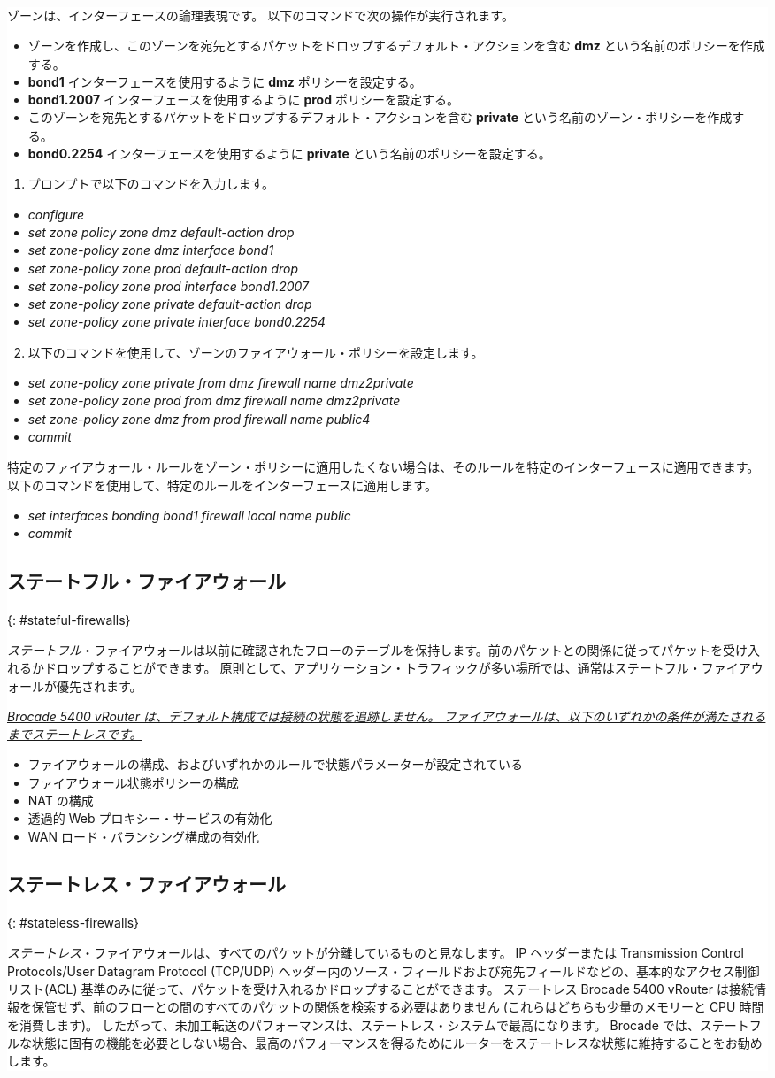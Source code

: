 ゾーンは、インターフェースの論理表現です。 以下のコマンドで次の操作が実行されます。

* ゾーンを作成し、このゾーンを宛先とするパケットをドロップするデフォルト・アクションを含む **dmz** という名前のポリシーを作成する。
* **bond1** インターフェースを使用するように **dmz** ポリシーを設定する。
* **bond1.2007** インターフェースを使用するように **prod** ポリシーを設定する。
* このゾーンを宛先とするパケットをドロップするデフォルト・アクションを含む **private** という名前のゾーン・ポリシーを作成する。
* **bond0.2254** インターフェースを使用するように **private** という名前のポリシーを設定する。

1. プロンプトで以下のコマンドを入力します。

  * *configure*
  * *set zone policy zone dmz default-action drop*
  * *set zone-policy zone dmz interface bond1*
  * *set zone-policy zone prod default-action drop*
  * *set zone-policy zone prod interface bond1.2007*
  * *set zone-policy zone private default-action drop*
  * *set zone-policy zone private interface bond0.2254*

  2. 以下のコマンドを使用して、ゾーンのファイアウォール・ポリシーを設定します。

  * *set zone-policy zone private from dmz firewall name dmz2private*
  * *set zone-policy zone prod from dmz firewall name dmz2private*
  * *set zone-policy zone dmz from prod firewall name public4*
  * *commit*

特定のファイアウォール・ルールをゾーン・ポリシーに適用したくない場合は、そのルールを特定のインターフェースに適用できます。 以下のコマンドを使用して、特定のルールをインターフェースに適用します。

* *set interfaces bonding bond1 firewall local name public*
* *commit*

## ステートフル・ファイアウォール
{: #stateful-firewalls}

*ステートフル*・ファイアウォールは以前に確認されたフローのテーブルを保持します。前のパケットとの関係に従ってパケットを受け入れるかドロップすることができます。 原則として、アプリケーション・トラフィックが多い場所では、通常はステートフル・ファイアウォールが優先されます。

<span style="text-decoration: underline">*Brocade 5400 vRouter は、デフォルト構成では接続の状態を追跡しません。 ファイアウォールは、以下のいずれかの条件が満たされるまでステートレスです。*</span>

* ファイアウォールの構成、およびいずれかのルールで状態パラメーターが設定されている
* ファイアウォール状態ポリシーの構成
* NAT の構成
* 透過的 Web プロキシー・サービスの有効化
* WAN ロード・バランシング構成の有効化

## ステートレス・ファイアウォール
{: #stateless-firewalls}

*ステートレス*・ファイアウォールは、すべてのパケットが分離しているものと見なします。 IP ヘッダーまたは Transmission Control Protocols/User Datagram Protocol (TCP/UDP) ヘッダー内のソース・フィールドおよび宛先フィールドなどの、基本的なアクセス制御リスト(ACL) 基準のみに従って、パケットを受け入れるかドロップすることができます。 ステートレス Brocade 5400 vRouter は接続情報を保管せず、前のフローとの間のすべてのパケットの関係を検索する必要はありません (これらはどちらも少量のメモリーと CPU 時間を消費します)。 したがって、未加工転送のパフォーマンスは、ステートレス・システムで最高になります。 Brocade では、ステートフルな状態に固有の機能を必要としない場合、最高のパフォーマンスを得るためにルーターをステートレスな状態に維持することをお勧めします。
